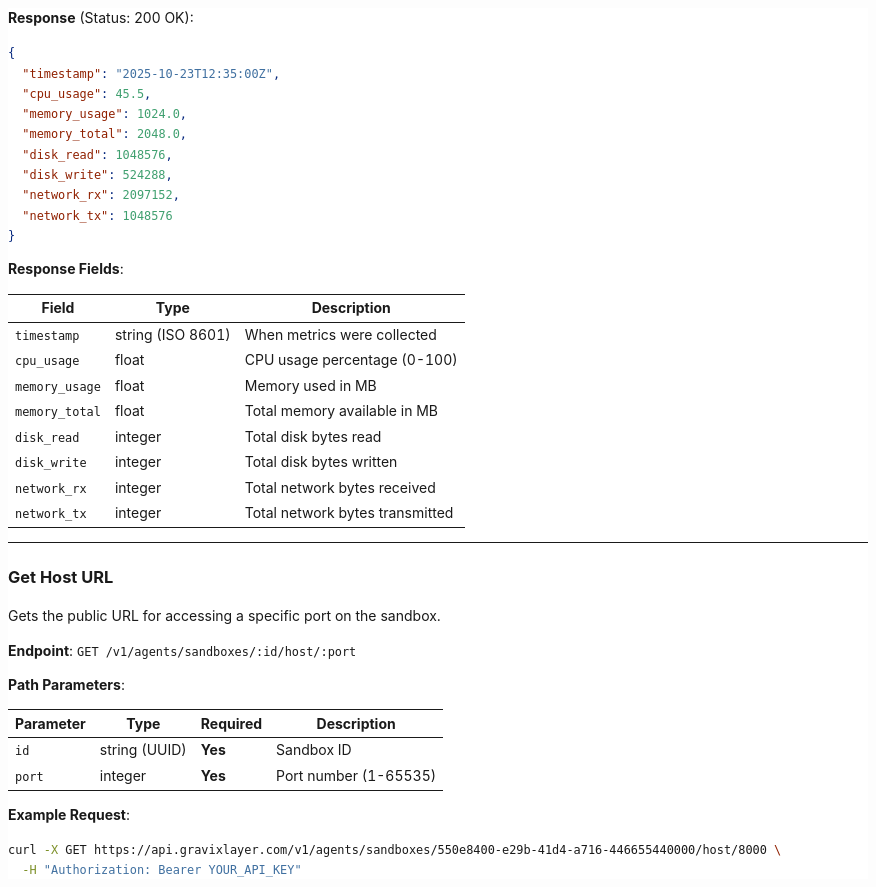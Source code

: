 **Response** (Status: 200 OK):

```json
{
  "timestamp": "2025-10-23T12:35:00Z",
  "cpu_usage": 45.5,
  "memory_usage": 1024.0,
  "memory_total": 2048.0,
  "disk_read": 1048576,
  "disk_write": 524288,
  "network_rx": 2097152,
  "network_tx": 1048576
}
```

**Response Fields**:

| Field | Type | Description |
|-------|------|-------------|
| `timestamp` | string (ISO 8601) | When metrics were collected |
| `cpu_usage` | float | CPU usage percentage (0-100) |
| `memory_usage` | float | Memory used in MB |
| `memory_total` | float | Total memory available in MB |
| `disk_read` | integer | Total disk bytes read |
| `disk_write` | integer | Total disk bytes written |
| `network_rx` | integer | Total network bytes received |
| `network_tx` | integer | Total network bytes transmitted |

---

### Get Host URL

Gets the public URL for accessing a specific port on the sandbox.

**Endpoint**: `GET /v1/agents/sandboxes/:id/host/:port`

**Path Parameters**:

| Parameter | Type | Required | Description |
|-----------|------|----------|-------------|
| `id` | string (UUID) | **Yes** | Sandbox ID |
| `port` | integer | **Yes** | Port number (1-65535) |

**Example Request**:

```bash
curl -X GET https://api.gravixlayer.com/v1/agents/sandboxes/550e8400-e29b-41d4-a716-446655440000/host/8000 \
  -H "Authorization: Bearer YOUR_API_KEY"
```
